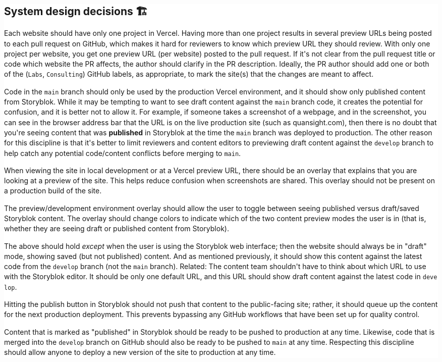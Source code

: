 ## System design decisions 🏗

Each website should have only one project in Vercel. Having more than one
project results in several preview URLs being posted to each pull request on
GitHub, which makes it hard for reviewers to know which preview URL they should
review. With only one project per website, you get one preview URL (per website)
posted to the pull request. If it's not clear from the pull request title or
code which website the PR affects, the author should clarify in the PR
description. Ideally, the PR author should add one or both of the (`Labs`,
`Consulting`) GitHub labels, as appropriate, to mark the site(s) that the changes
are meant to affect.

Code in the `main` branch should only be used by the production Vercel
environment, and it should show only published content from Storyblok. While it may be tempting
to want to see draft content against the `main` branch code, it creates the
potential for confusion, and it is better not to allow it.
For example, if someone takes a screenshot of a
webpage, and in the screenshot, you can see in the browser address bar that the
URL is on the live production site (such as quansight.com), then there is no doubt
that you're seeing content that was **published** in
Storyblok at the time the `main` branch was deployed to production. The other
reason for this discipline is that it's better to limit reviewers and content
editors to previewing draft content against the `develop` branch to help catch
any potential code/content conflicts before merging to `main`.

When viewing the site in local development or at a Vercel preview URL, there
should be an overlay that explains that you are looking at a preview of the site.
This helps reduce confusion when screenshots are shared. This overlay should not
be present on a production build of the site.

The preview/development environment overlay should allow the user to toggle
between seeing published versus draft/saved Storyblok content. The overlay should
change colors to indicate which of the two content preview modes the user is in
(that is, whether they are seeing draft or published content from Storyblok).

The above should hold _except_ when the user is using the Storyblok web
interface; then the website should always be in "draft" mode, showing saved (but
not published) content. And as mentioned previously, it should show this content
against the latest code from the `develop` branch (not the `main` branch).
Related: The content team shouldn't have to think about which URL to use with
the Storyblok editor. It should be only one default URL, and this URL should
show draft content against the latest code in `develop`.

Hitting the publish button in Storyblok should not push that content to the
public-facing site; rather, it should queue up the content for the next production deployment.
This prevents bypassing any GitHub workflows that have been
set up for quality control.

Content that is marked as "published" in Storyblok should be ready to be pushed
to production at any time. Likewise, code that is merged into the `develop`
branch on GitHub should also be ready to be pushed to `main` at any time.
Respecting this discipline should allow anyone to deploy a new version of the
site to production at any time.
